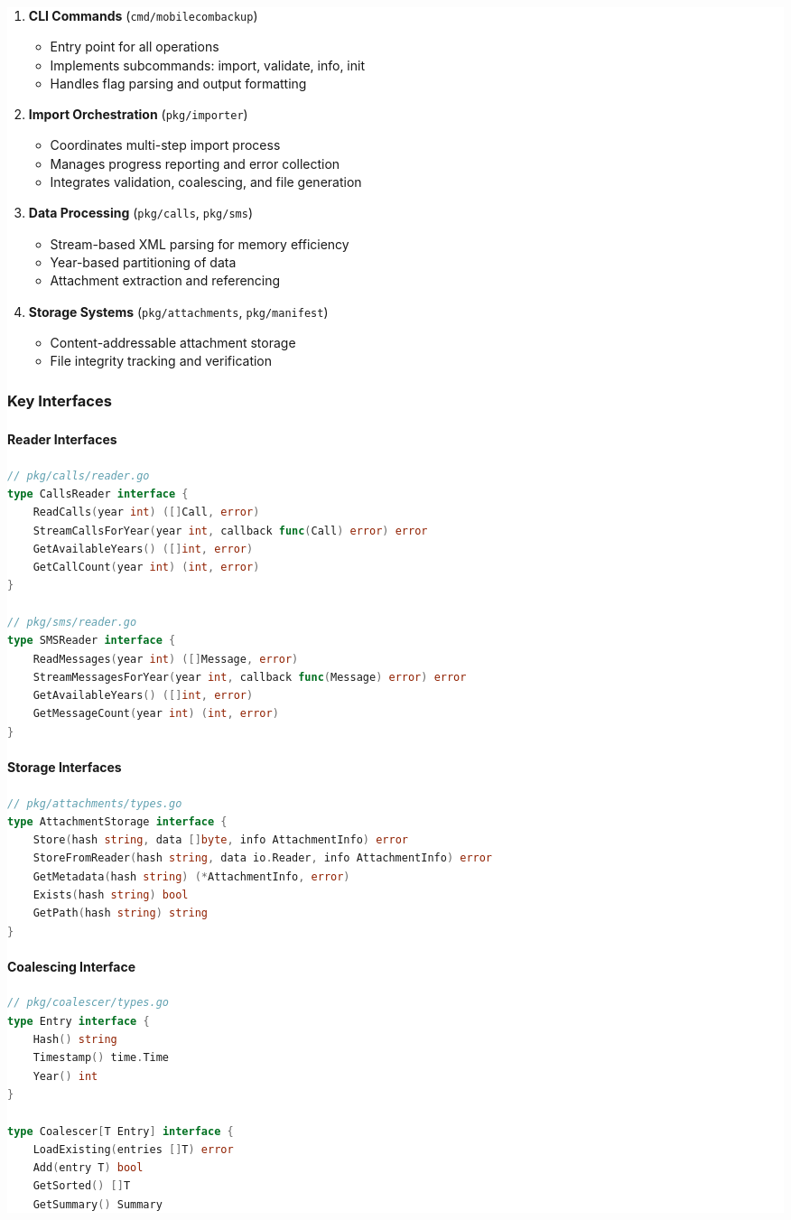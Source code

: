 1. **CLI Commands** (`cmd/mobilecombackup`)
   - Entry point for all operations
   - Implements subcommands: import, validate, info, init
   - Handles flag parsing and output formatting

2. **Import Orchestration** (`pkg/importer`)
   - Coordinates multi-step import process
   - Manages progress reporting and error collection
   - Integrates validation, coalescing, and file generation

3. **Data Processing** (`pkg/calls`, `pkg/sms`)
   - Stream-based XML parsing for memory efficiency
   - Year-based partitioning of data
   - Attachment extraction and referencing

4. **Storage Systems** (`pkg/attachments`, `pkg/manifest`)
   - Content-addressable attachment storage
   - File integrity tracking and verification

### Key Interfaces

#### Reader Interfaces
```go
// pkg/calls/reader.go
type CallsReader interface {
    ReadCalls(year int) ([]Call, error)
    StreamCallsForYear(year int, callback func(Call) error) error
    GetAvailableYears() ([]int, error)
    GetCallCount(year int) (int, error)
}

// pkg/sms/reader.go  
type SMSReader interface {
    ReadMessages(year int) ([]Message, error)
    StreamMessagesForYear(year int, callback func(Message) error) error
    GetAvailableYears() ([]int, error)
    GetMessageCount(year int) (int, error)
}
```

#### Storage Interfaces
```go
// pkg/attachments/types.go
type AttachmentStorage interface {
    Store(hash string, data []byte, info AttachmentInfo) error
    StoreFromReader(hash string, data io.Reader, info AttachmentInfo) error
    GetMetadata(hash string) (*AttachmentInfo, error)
    Exists(hash string) bool
    GetPath(hash string) string
}
```

#### Coalescing Interface
```go
// pkg/coalescer/types.go
type Entry interface {
    Hash() string
    Timestamp() time.Time
    Year() int
}

type Coalescer[T Entry] interface {
    LoadExisting(entries []T) error
    Add(entry T) bool
    GetSorted() []T
    GetSummary() Summary
```